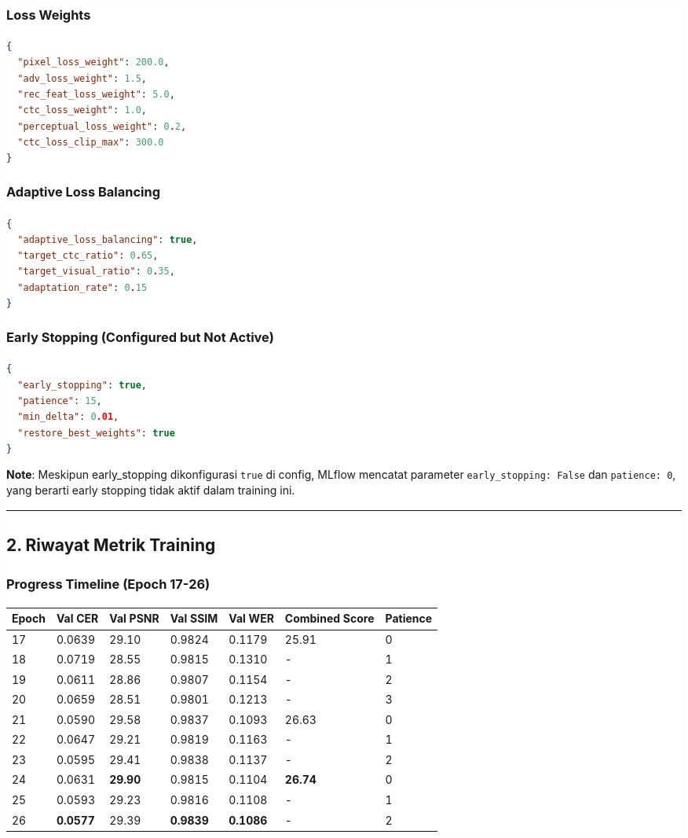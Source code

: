 ### Loss Weights
```json
{
  "pixel_loss_weight": 200.0,
  "adv_loss_weight": 1.5,
  "rec_feat_loss_weight": 5.0,
  "ctc_loss_weight": 1.0,
  "perceptual_loss_weight": 0.2,
  "ctc_loss_clip_max": 300.0
}
```

### Adaptive Loss Balancing
```json
{
  "adaptive_loss_balancing": true,
  "target_ctc_ratio": 0.65,
  "target_visual_ratio": 0.35,
  "adaptation_rate": 0.15
}
```

### Early Stopping (Configured but Not Active)
```json
{
  "early_stopping": true,
  "patience": 15,
  "min_delta": 0.01,
  "restore_best_weights": true
}
```

**Note**: Meskipun early_stopping dikonfigurasi `true` di config, MLflow mencatat parameter `early_stopping: False` dan `patience: 0`, yang berarti early stopping tidak aktif dalam training ini.

---

## 2. Riwayat Metrik Training

### Progress Timeline (Epoch 17-26)

| Epoch | Val CER | Val PSNR | Val SSIM | Val WER | Combined Score | Patience |
|-------|---------|----------|----------|---------|----------------|----------|
| 17 | 0.0639 | 29.10 | 0.9824 | 0.1179 | 25.91 | 0 |
| 18 | 0.0719 | 28.55 | 0.9815 | 0.1310 | - | 1 |
| 19 | 0.0611 | 28.86 | 0.9807 | 0.1154 | - | 2 |
| 20 | 0.0659 | 28.51 | 0.9801 | 0.1213 | - | 3 |
| 21 | 0.0590 | 29.58 | 0.9837 | 0.1093 | 26.63 | 0 |
| 22 | 0.0647 | 29.21 | 0.9819 | 0.1163 | - | 1 |
| 23 | 0.0595 | 29.41 | 0.9838 | 0.1137 | - | 2 |
| 24 | 0.0631 | **29.90** | 0.9815 | 0.1104 | **26.74** | 0 |
| 25 | 0.0593 | 29.23 | 0.9816 | 0.1108 | - | 1 |
| 26 | **0.0577** | 29.39 | **0.9839** | **0.1086** | - | 2 |
